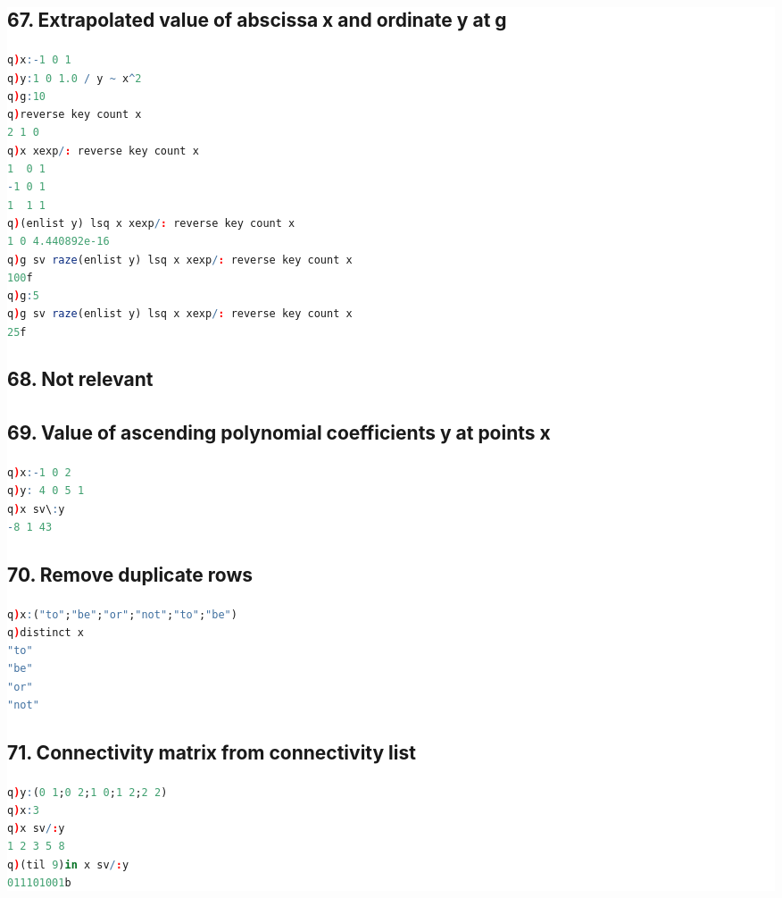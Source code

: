 
## 67. Extrapolated value of abscissa x and ordinate y at g

```q
q)x:-1 0 1
q)y:1 0 1.0 / y ~ x^2
q)g:10
q)reverse key count x
2 1 0
q)x xexp/: reverse key count x
1  0 1
-1 0 1
1  1 1
q)(enlist y) lsq x xexp/: reverse key count x
1 0 4.440892e-16
q)g sv raze(enlist y) lsq x xexp/: reverse key count x
100f
q)g:5
q)g sv raze(enlist y) lsq x xexp/: reverse key count x
25f
```


## 68. Not relevant


## 69. Value of ascending polynomial coefficients y at points x

```q
q)x:-1 0 2
q)y: 4 0 5 1
q)x sv\:y
-8 1 43
```


## 70. Remove duplicate rows

```q
q)x:("to";"be";"or";"not";"to";"be")
q)distinct x
"to"
"be"
"or"
"not"
```


## 71. Connectivity matrix from connectivity list

```q
q)y:(0 1;0 2;1 0;1 2;2 2)
q)x:3
q)x sv/:y
1 2 3 5 8
q)(til 9)in x sv/:y
011101001b
```
